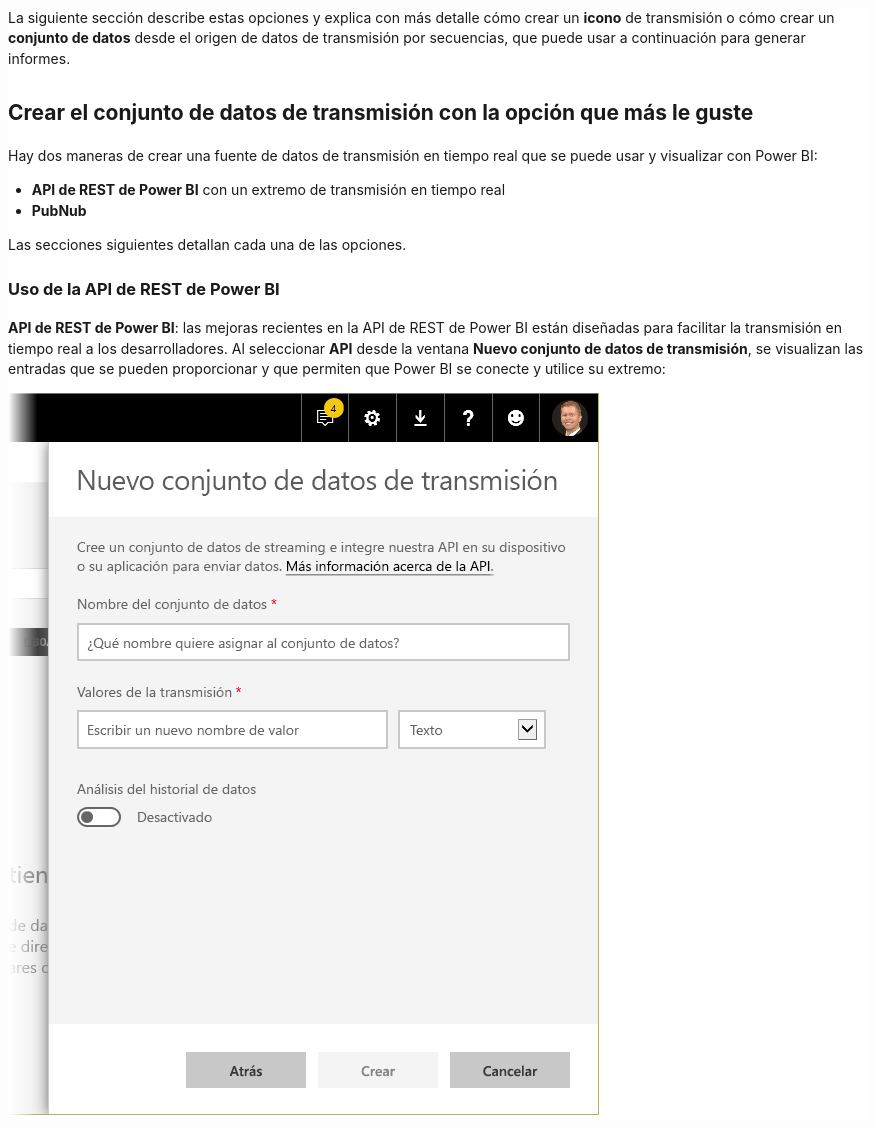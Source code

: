 La siguiente sección describe estas opciones y explica con más detalle cómo crear un **icono** de transmisión o cómo crear un **conjunto de datos** desde el origen de datos de transmisión por secuencias, que puede usar a continuación para generar informes.

## <a name="create-your-streaming-dataset-with-the-option-you-like-best"></a>Crear el conjunto de datos de transmisión con la opción que más le guste
Hay dos maneras de crear una fuente de datos de transmisión en tiempo real que se puede usar y visualizar con Power BI:

* **API de REST de Power BI** con un extremo de transmisión en tiempo real
* **PubNub**

Las secciones siguientes detallan cada una de las opciones.

### <a name="using-the-power-bi-rest-api"></a>Uso de la API de REST de Power BI
**API de REST de Power BI**: las mejoras recientes en la API de REST de Power BI están diseñadas para facilitar la transmisión en tiempo real a los desarrolladores. Al seleccionar **API** desde la ventana **Nuevo conjunto de datos de transmisión**, se visualizan las entradas que se pueden proporcionar y que permiten que Power BI se conecte y utilice su extremo:

![](media/service-real-time-streaming/real-time-streaming_5.png)
